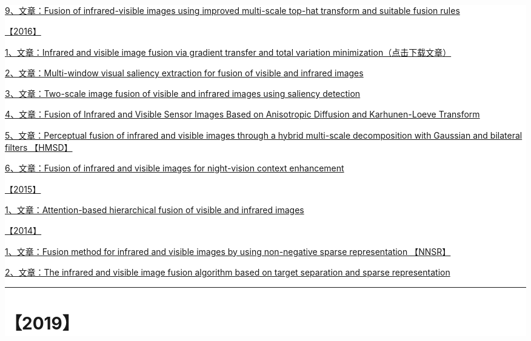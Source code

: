 [9、文章：Fusion of infrared-visible images using improved multi-scale top-hat transform and suitable fusion rules](https://blog.csdn.net/shitao99/article/details/85214279#9%E3%80%81%E6%96%87%E7%AB%A0%EF%BC%9AFusion%20of%20infrared-visible%20images%20using%20improved%20multi-scale%20top-hat%20transform%20and%20suitable%20fusion%20rules)

[【2016】](https://blog.csdn.net/shitao99/article/details/85214279#%E3%80%902016%E3%80%91)

[1、文章：Infrared and visible image fusion via gradient transfer and total variation minimization（点击下载文章）](https://blog.csdn.net/shitao99/article/details/85214279#1%E3%80%81%E6%96%87%E7%AB%A0%EF%BC%9AInfrared%20and%20visible%20image%20fusion%20via%20gradient%20transfer%20and%20total%20variation%20minimization%EF%BC%88%E7%82%B9%E5%87%BB%E5%8F%AF%E7%9B%B4%E6%8E%A5%E4%B8%8B%E8%BD%BD%E6%96%87%E7%AB%A0%EF%BC%89)

[2、文章：Multi-window visual saliency extraction for fusion of visible and infrared images](https://blog.csdn.net/shitao99/article/details/85214279#2%E3%80%81)

[3、文章：Two-scale image fusion of visible and infrared images using saliency detection](https://blog.csdn.net/shitao99/article/details/85214279#3%E3%80%81%E6%96%87%E7%AB%A0%EF%BC%9ATwo-scale%20image%20fusion%20of%20visible%20and%20infrared%20images%20using%20saliency%20detection)

[4、文章：Fusion of Infrared and Visible Sensor Images Based on Anisotropic Diffusion and Karhunen-Loeve Transform](https://blog.csdn.net/shitao99/article/details/85214279#4%E3%80%81%E6%96%87%E7%AB%A0%EF%BC%9AFusion%20of%20Infrared%20and%20Visible%20Sensor%20Images%20Based%20on%20Anisotropic%20Diffusion%20and%20Karhunen-Loeve%20Transform)

[5、文章：Perceptual fusion of infrared and visible images through a hybrid multi-scale decomposition with Gaussian and bilateral filters     【HMSD】](https://blog.csdn.net/shitao99/article/details/85214279#4%E3%80%81%E6%96%87%E7%AB%A0%EF%BC%9APerceptual%20fusion%20of%20infrared%20and%20visible%20images%20through%20a%20hybrid%20multi-scale%20decomposition%20with%20Gaussian%20and%20bilateral%20filters%20%C2%A0%20%C2%A0%20%E3%80%90HMSD%E3%80%91)

[6、文章：Fusion of infrared and visible images for night-vision context enhancement](https://blog.csdn.net/shitao99/article/details/85214279#5%E3%80%81%E6%96%87%E7%AB%A0%EF%BC%9AFusion%20of%20infrared%20and%20visible%20images%20for%20night-vision%20context%20enhancement)

[【2015】](https://blog.csdn.net/shitao99/article/details/85214279#%E3%80%902015%E3%80%91)

[1、文章：Attention-based hierarchical fusion of visible and infrared images](https://blog.csdn.net/shitao99/article/details/85214279#1%E3%80%81%E6%96%87%E7%AB%A0%EF%BC%9AAttention-based%20hierarchical%20fusion%20of%20visible%20and%20infrared%20images)

[【2014】](https://blog.csdn.net/shitao99/article/details/85214279#%E3%80%902014%E3%80%91)

[1、文章：Fusion method for infrared and visible images by using non-negative sparse representation     【NNSR】](https://blog.csdn.net/shitao99/article/details/85214279#1%E3%80%81%E6%96%87%E7%AB%A0%EF%BC%9AFusion%20method%20for%20infrared%20and%20visible%20images%20by%20using%20non-negative%20sparse%20representation)

[2、文章：The infrared and visible image fusion algorithm based on target separation and sparse representation](https://blog.csdn.net/shitao99/article/details/85214279#2%E3%80%81%E6%96%87%E7%AB%A0%EF%BC%9AThe%20infrared%20and%20visible%20image%20fusion%20algorithm%20based%20on%20target%20separation%20and%20sparse%20representation)

------

 

# 【2019】
